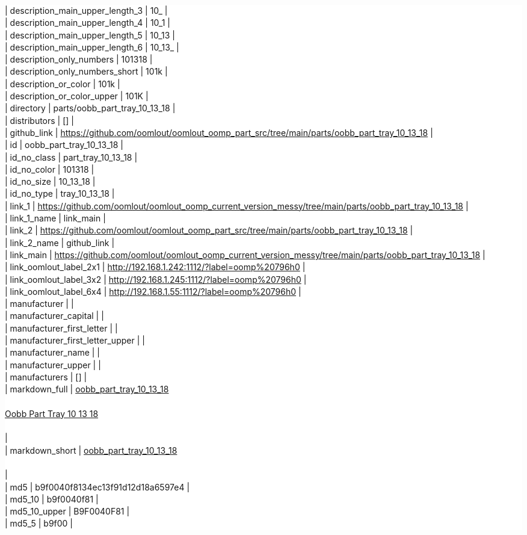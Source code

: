 | description_main_upper_length_3 | 10_ |  
| description_main_upper_length_4 | 10_1 |  
| description_main_upper_length_5 | 10_13 |  
| description_main_upper_length_6 | 10_13_ |  
| description_only_numbers | 101318 |  
| description_only_numbers_short | 101k |  
| description_or_color | 101k |  
| description_or_color_upper | 101K |  
| directory | parts/oobb_part_tray_10_13_18 |  
| distributors | [] |  
| github_link | https://github.com/oomlout/oomlout_oomp_part_src/tree/main/parts/oobb_part_tray_10_13_18 |  
| id | oobb_part_tray_10_13_18 |  
| id_no_class | part_tray_10_13_18 |  
| id_no_color | 101318 |  
| id_no_size | 10_13_18 |  
| id_no_type | tray_10_13_18 |  
| link_1 | https://github.com/oomlout/oomlout_oomp_current_version_messy/tree/main/parts/oobb_part_tray_10_13_18 |  
| link_1_name | link_main |  
| link_2 | https://github.com/oomlout/oomlout_oomp_part_src/tree/main/parts/oobb_part_tray_10_13_18 |  
| link_2_name | github_link |  
| link_main | https://github.com/oomlout/oomlout_oomp_current_version_messy/tree/main/parts/oobb_part_tray_10_13_18 |  
| link_oomlout_label_2x1 | http://192.168.1.242:1112/?label=oomp%20796h0 |  
| link_oomlout_label_3x2 | http://192.168.1.245:1112/?label=oomp%20796h0 |  
| link_oomlout_label_6x4 | http://192.168.1.55:1112/?label=oomp%20796h0 |  
| manufacturer |  |  
| manufacturer_capital |  |  
| manufacturer_first_letter |  |  
| manufacturer_first_letter_upper |  |  
| manufacturer_name |  |  
| manufacturer_upper |  |  
| manufacturers | [] |  
| markdown_full | [oobb_part_tray_10_13_18](https://github.com/oomlout/oomlout_oomp_current_version_messy/tree/main/parts/oobb_part_tray_10_13_18)<br>[](https://github.com/oomlout/oomlout_oomp_current_version_messy/tree/main/parts/oobb_part_tray_10_13_18)<br>[Oobb Part Tray 10 13 18](https://github.com/oomlout/oomlout_oomp_current_version_messy/tree/main/parts/oobb_part_tray_10_13_18)<br><br> |  
| markdown_short | [oobb_part_tray_10_13_18](https://github.com/oomlout/oomlout_oomp_current_version_messy/tree/main/parts/oobb_part_tray_10_13_18)<br><br> |  
| md5 | b9f0040f8134ec13f91d12d18a6597e4 |  
| md5_10 | b9f0040f81 |  
| md5_10_upper | B9F0040F81 |  
| md5_5 | b9f00 |  